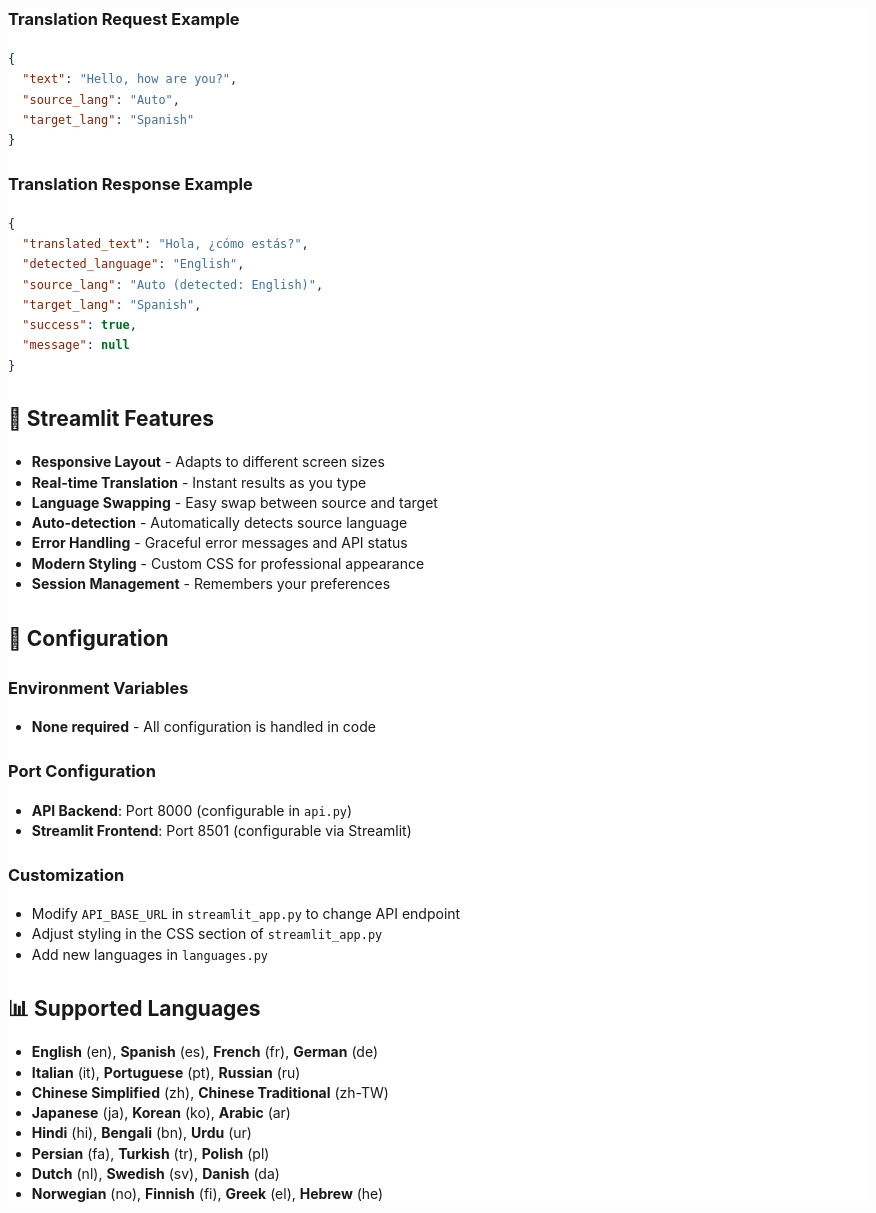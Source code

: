 ### Translation Request Example
```json
{
  "text": "Hello, how are you?",
  "source_lang": "Auto",
  "target_lang": "Spanish"
}
```

### Translation Response Example
```json
{
  "translated_text": "Hola, ¿cómo estás?",
  "detected_language": "English",
  "source_lang": "Auto (detected: English)",
  "target_lang": "Spanish",
  "success": true,
  "message": null
}
```

## 🎨 Streamlit Features

- **Responsive Layout** - Adapts to different screen sizes
- **Real-time Translation** - Instant results as you type
- **Language Swapping** - Easy swap between source and target
- **Auto-detection** - Automatically detects source language
- **Error Handling** - Graceful error messages and API status
- **Modern Styling** - Custom CSS for professional appearance
- **Session Management** - Remembers your preferences

## 🔧 Configuration

### Environment Variables
- **None required** - All configuration is handled in code

### Port Configuration
- **API Backend**: Port 8000 (configurable in `api.py`)
- **Streamlit Frontend**: Port 8501 (configurable via Streamlit)

### Customization
- Modify `API_BASE_URL` in `streamlit_app.py` to change API endpoint
- Adjust styling in the CSS section of `streamlit_app.py`
- Add new languages in `languages.py`

## 📊 Supported Languages

- **English** (en), **Spanish** (es), **French** (fr), **German** (de)
- **Italian** (it), **Portuguese** (pt), **Russian** (ru)
- **Chinese Simplified** (zh), **Chinese Traditional** (zh-TW)
- **Japanese** (ja), **Korean** (ko), **Arabic** (ar)
- **Hindi** (hi), **Bengali** (bn), **Urdu** (ur)
- **Persian** (fa), **Turkish** (tr), **Polish** (pl)
- **Dutch** (nl), **Swedish** (sv), **Danish** (da)
- **Norwegian** (no), **Finnish** (fi), **Greek** (el), **Hebrew** (he)
